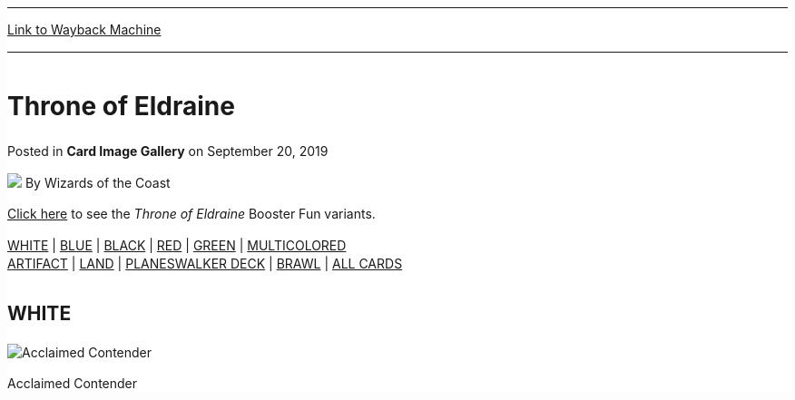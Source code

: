 
---
[Link to Wayback Machine](https://web.archive.org/web/20220727193452/https://magic.wizards.com/en/articles/archive/card-image-gallery/throne-eldraine?m)

[_metadata_:author]:- "Wizards of the Coast"
[_metadata_:description]:- "The Card Image Gallery is updated every day with the latest card previews. Throne of Eldraine releases on October 4, 2019."
[_metadata_:generator]:- "Drupal 7 (http://drupal.org)"
[_metadata_:node]:- "1472466"
[_metadata_:publish_date]:- "2019-09-20"
[_metadata_:source]:- "div-main-content"
[_metadata_:title]:- "Throne of Eldraine"
[_metadata_:wayback_capture_timestamp]:- "2022-07-27 19:34:52"
[_metadata_:wayback_raw_url]:- "https://web.archive.org/web/20220727193452id_/https://magic.wizards.com/en/articles/archive/card-image-gallery/throne-eldraine?m"
[_metadata_:wayback_url]:- "https://magic.wizards.com/en/articles/archive/card-image-gallery/throne-eldraine?m"
---


Throne of Eldraine
==================



 Posted in **Card Image Gallery**
 on September 20, 2019 






![](https://media.magic.wizards.com/styles/auth_small/public/images/person/wizards_author.jpg)
By Wizards of the Coast











[Click here](https://magic.wizards.com/en/articles/archive/card-image-gallery/throne-eldraine-variants) to see the *Throne of Eldraine* Booster Fun variants.


[WHITE](#) | [BLUE](#) | [BLACK](#) | [RED](#) | [GREEN](#) | [MULTICOLORED](#)  
[ARTIFACT](#) | [LAND](#) | [PLANESWALKER DECK](#) | [BRAWL](#) | [ALL CARDS](#)



WHITE
-----



![Acclaimed Contender](https://media.wizards.com/2019/eld/en_QVuusZJgVP.png)  

Acclaimed Contender
